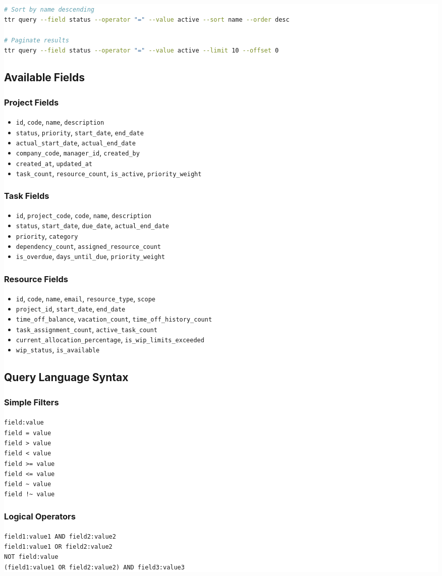 ```bash
# Sort by name descending
ttr query --field status --operator "=" --value active --sort name --order desc

# Paginate results
ttr query --field status --operator "=" --value active --limit 10 --offset 0
```

## Available Fields

### Project Fields
- `id`, `code`, `name`, `description`
- `status`, `priority`, `start_date`, `end_date`
- `actual_start_date`, `actual_end_date`
- `company_code`, `manager_id`, `created_by`
- `created_at`, `updated_at`
- `task_count`, `resource_count`, `is_active`, `priority_weight`

### Task Fields
- `id`, `project_code`, `code`, `name`, `description`
- `status`, `start_date`, `due_date`, `actual_end_date`
- `priority`, `category`
- `dependency_count`, `assigned_resource_count`
- `is_overdue`, `days_until_due`, `priority_weight`

### Resource Fields
- `id`, `code`, `name`, `email`, `resource_type`, `scope`
- `project_id`, `start_date`, `end_date`
- `time_off_balance`, `vacation_count`, `time_off_history_count`
- `task_assignment_count`, `active_task_count`
- `current_allocation_percentage`, `is_wip_limits_exceeded`
- `wip_status`, `is_available`

## Query Language Syntax

### Simple Filters
```
field:value
field = value
field > value
field < value
field >= value
field <= value
field ~ value
field !~ value
```

### Logical Operators
```
field1:value1 AND field2:value2
field1:value1 OR field2:value2
NOT field:value
(field1:value1 OR field2:value2) AND field3:value3
```
